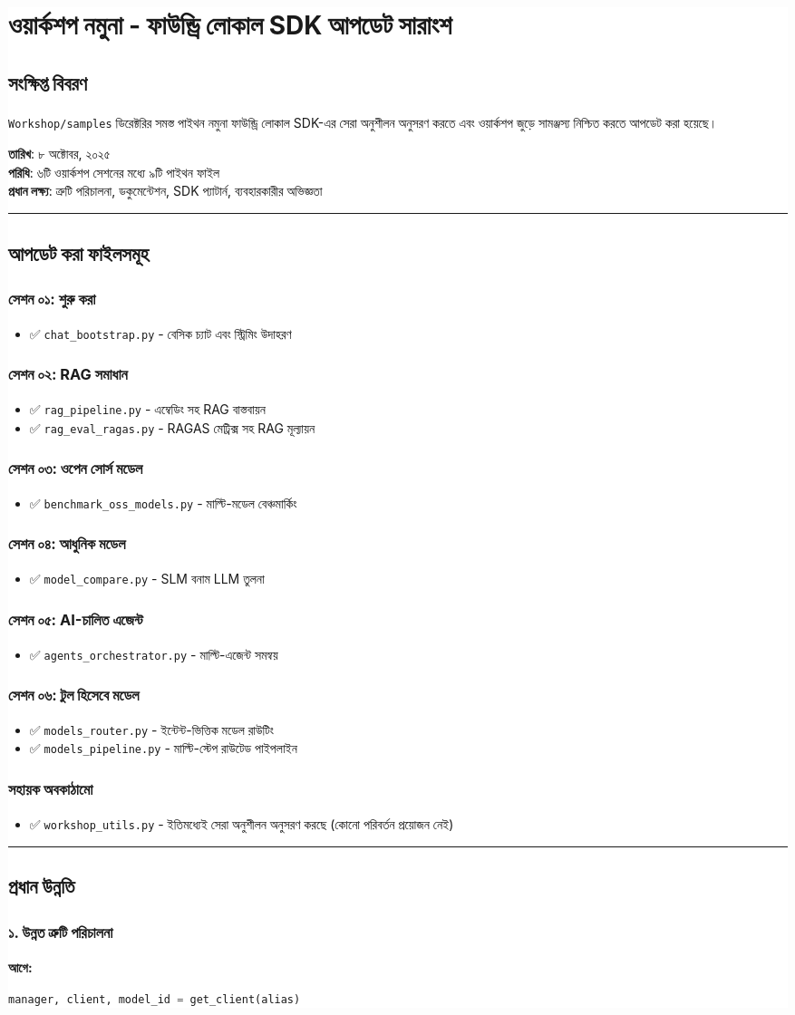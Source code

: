 
# ওয়ার্কশপ নমুনা - ফাউন্ড্রি লোকাল SDK আপডেট সারাংশ

## সংক্ষিপ্ত বিবরণ

`Workshop/samples` ডিরেক্টরির সমস্ত পাইথন নমুনা ফাউন্ড্রি লোকাল SDK-এর সেরা অনুশীলন অনুসরণ করতে এবং ওয়ার্কশপ জুড়ে সামঞ্জস্য নিশ্চিত করতে আপডেট করা হয়েছে।

**তারিখ**: ৮ অক্টোবর, ২০২৫  
**পরিধি**: ৬টি ওয়ার্কশপ সেশনের মধ্যে ৯টি পাইথন ফাইল  
**প্রধান লক্ষ্য**: ত্রুটি পরিচালনা, ডকুমেন্টেশন, SDK প্যাটার্ন, ব্যবহারকারীর অভিজ্ঞতা

---

## আপডেট করা ফাইলসমূহ

### সেশন ০১: শুরু করা
- ✅ `chat_bootstrap.py` - বেসিক চ্যাট এবং স্ট্রিমিং উদাহরণ

### সেশন ০২: RAG সমাধান
- ✅ `rag_pipeline.py` - এম্বেডিং সহ RAG বাস্তবায়ন
- ✅ `rag_eval_ragas.py` - RAGAS মেট্রিক্স সহ RAG মূল্যায়ন

### সেশন ০৩: ওপেন সোর্স মডেল
- ✅ `benchmark_oss_models.py` - মাল্টি-মডেল বেঞ্চমার্কিং

### সেশন ০৪: আধুনিক মডেল
- ✅ `model_compare.py` - SLM বনাম LLM তুলনা

### সেশন ০৫: AI-চালিত এজেন্ট
- ✅ `agents_orchestrator.py` - মাল্টি-এজেন্ট সমন্বয়

### সেশন ০৬: টুল হিসেবে মডেল
- ✅ `models_router.py` - ইন্টেন্ট-ভিত্তিক মডেল রাউটিং
- ✅ `models_pipeline.py` - মাল্টি-স্টেপ রাউটেড পাইপলাইন

### সহায়ক অবকাঠামো
- ✅ `workshop_utils.py` - ইতিমধ্যেই সেরা অনুশীলন অনুসরণ করছে (কোনো পরিবর্তন প্রয়োজন নেই)

---

## প্রধান উন্নতি

### ১. উন্নত ত্রুটি পরিচালনা

**আগে:**
```python
manager, client, model_id = get_client(alias)
```
